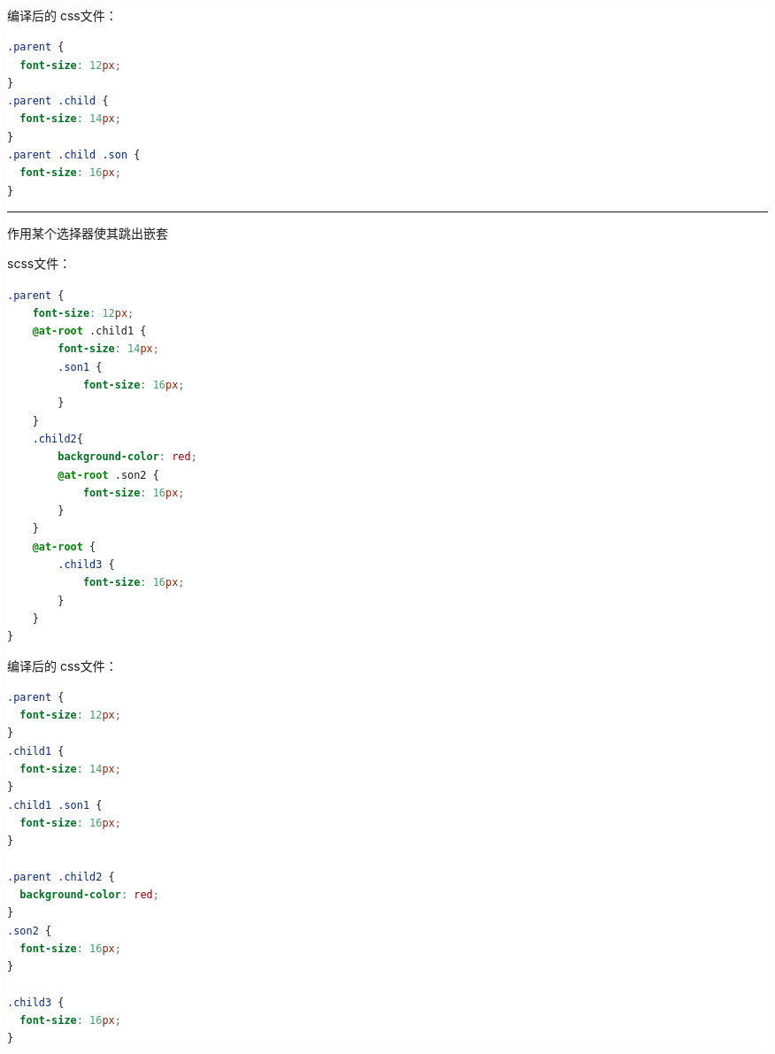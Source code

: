 编译后的 css文件：

```css
.parent {
  font-size: 12px;
}
.parent .child {
  font-size: 14px;
}
.parent .child .son {
  font-size: 16px;
}
```

------

作用某个选择器使其跳出嵌套

scss文件：

```scss
.parent {
    font-size: 12px;
    @at-root .child1 {
        font-size: 14px;
        .son1 {
            font-size: 16px;
        }
    }
    .child2{
        background-color: red;
        @at-root .son2 {
            font-size: 16px;
        }
    }
    @at-root {
        .child3 {
            font-size: 16px;
        }
    }
}
```

编译后的 css文件：

```css
.parent {
  font-size: 12px;
}
.child1 {
  font-size: 14px;
}
.child1 .son1 {
  font-size: 16px;
}

.parent .child2 {
  background-color: red;
}
.son2 {
  font-size: 16px;
}

.child3 {
  font-size: 16px;
}
```
